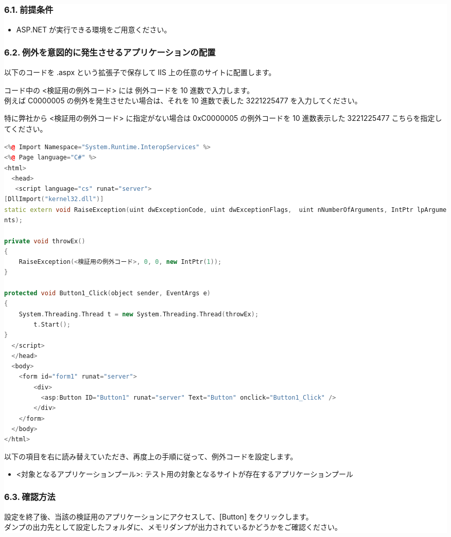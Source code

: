 ### 6.1. 前提条件

- ASP.NET が実行できる環境をご用意ください。

### 6.2. 例外を意図的に発生させるアプリケーションの配置

以下のコードを .aspx という拡張子で保存して IIS 上の任意のサイトに配置します。

コード中の <検証用の例外コード> には 例外コードを 10 進数で入力します。  
例えば C0000005 の例外を発生させたい場合は、それを 10 進数で表した 3221225477 を入力してください。  

特に弊社から <検証用の例外コード> に指定がない場合は 0xC0000005 の例外コードを 10 進数表示した 3221225477 こちらを指定してください。

```cpp
<%@ Import Namespace="System.Runtime.InteropServices" %>
<%@ Page language="C#" %>
<html>
  <head>
   <script language="cs" runat="server">
[DllImport("kernel32.dll")]
static extern void RaiseException(uint dwExceptionCode, uint dwExceptionFlags,  uint nNumberOfArguments, IntPtr lpArguments);
 
private void throwEx()
{
    RaiseException(<検証用の例外コード>, 0, 0, new IntPtr(1));
}
 
protected void Button1_Click(object sender, EventArgs e)
{
    System.Threading.Thread t = new System.Threading.Thread(throwEx);
        t.Start();
}
  </script>
  </head>
  <body>
    <form id="form1" runat="server">
        <div>
          <asp:Button ID="Button1" runat="server" Text="Button" onclick="Button1_Click" />
        </div>
    </form>
  </body>
</html>
```

以下の項目を右に読み替えていただき、再度上の手順に従って、例外コードを設定します。

- <対象となるアプリケーションプール>: テスト用の対象となるサイトが存在するアプリケーションプール

### 6.3. 確認方法

設定を終了後、当該の検証用のアプリケーションにアクセスして、[Button] をクリックします。  
ダンプの出力先として設定したフォルダに、メモリダンプが出力されているかどうかをご確認ください。


